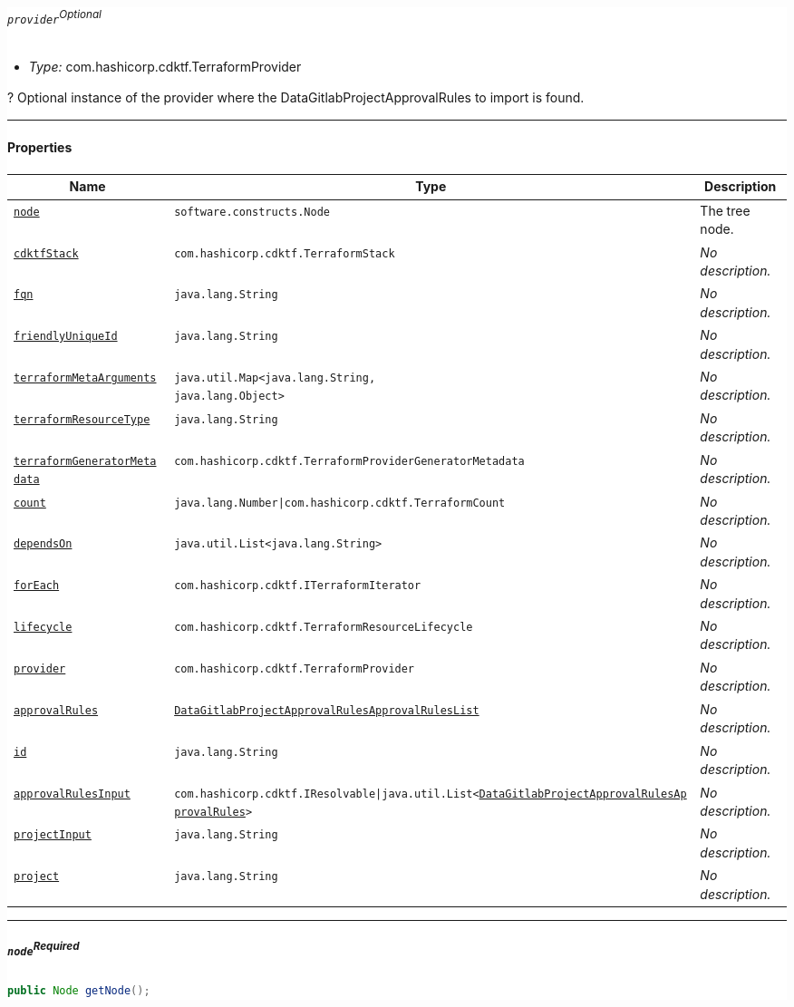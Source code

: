 
###### `provider`<sup>Optional</sup> <a name="provider" id="@cdktf/provider-gitlab.dataGitlabProjectApprovalRules.DataGitlabProjectApprovalRules.generateConfigForImport.parameter.provider"></a>

- *Type:* com.hashicorp.cdktf.TerraformProvider

? Optional instance of the provider where the DataGitlabProjectApprovalRules to import is found.

---

#### Properties <a name="Properties" id="Properties"></a>

| **Name** | **Type** | **Description** |
| --- | --- | --- |
| <code><a href="#@cdktf/provider-gitlab.dataGitlabProjectApprovalRules.DataGitlabProjectApprovalRules.property.node">node</a></code> | <code>software.constructs.Node</code> | The tree node. |
| <code><a href="#@cdktf/provider-gitlab.dataGitlabProjectApprovalRules.DataGitlabProjectApprovalRules.property.cdktfStack">cdktfStack</a></code> | <code>com.hashicorp.cdktf.TerraformStack</code> | *No description.* |
| <code><a href="#@cdktf/provider-gitlab.dataGitlabProjectApprovalRules.DataGitlabProjectApprovalRules.property.fqn">fqn</a></code> | <code>java.lang.String</code> | *No description.* |
| <code><a href="#@cdktf/provider-gitlab.dataGitlabProjectApprovalRules.DataGitlabProjectApprovalRules.property.friendlyUniqueId">friendlyUniqueId</a></code> | <code>java.lang.String</code> | *No description.* |
| <code><a href="#@cdktf/provider-gitlab.dataGitlabProjectApprovalRules.DataGitlabProjectApprovalRules.property.terraformMetaArguments">terraformMetaArguments</a></code> | <code>java.util.Map<java.lang.String, java.lang.Object></code> | *No description.* |
| <code><a href="#@cdktf/provider-gitlab.dataGitlabProjectApprovalRules.DataGitlabProjectApprovalRules.property.terraformResourceType">terraformResourceType</a></code> | <code>java.lang.String</code> | *No description.* |
| <code><a href="#@cdktf/provider-gitlab.dataGitlabProjectApprovalRules.DataGitlabProjectApprovalRules.property.terraformGeneratorMetadata">terraformGeneratorMetadata</a></code> | <code>com.hashicorp.cdktf.TerraformProviderGeneratorMetadata</code> | *No description.* |
| <code><a href="#@cdktf/provider-gitlab.dataGitlabProjectApprovalRules.DataGitlabProjectApprovalRules.property.count">count</a></code> | <code>java.lang.Number\|com.hashicorp.cdktf.TerraformCount</code> | *No description.* |
| <code><a href="#@cdktf/provider-gitlab.dataGitlabProjectApprovalRules.DataGitlabProjectApprovalRules.property.dependsOn">dependsOn</a></code> | <code>java.util.List<java.lang.String></code> | *No description.* |
| <code><a href="#@cdktf/provider-gitlab.dataGitlabProjectApprovalRules.DataGitlabProjectApprovalRules.property.forEach">forEach</a></code> | <code>com.hashicorp.cdktf.ITerraformIterator</code> | *No description.* |
| <code><a href="#@cdktf/provider-gitlab.dataGitlabProjectApprovalRules.DataGitlabProjectApprovalRules.property.lifecycle">lifecycle</a></code> | <code>com.hashicorp.cdktf.TerraformResourceLifecycle</code> | *No description.* |
| <code><a href="#@cdktf/provider-gitlab.dataGitlabProjectApprovalRules.DataGitlabProjectApprovalRules.property.provider">provider</a></code> | <code>com.hashicorp.cdktf.TerraformProvider</code> | *No description.* |
| <code><a href="#@cdktf/provider-gitlab.dataGitlabProjectApprovalRules.DataGitlabProjectApprovalRules.property.approvalRules">approvalRules</a></code> | <code><a href="#@cdktf/provider-gitlab.dataGitlabProjectApprovalRules.DataGitlabProjectApprovalRulesApprovalRulesList">DataGitlabProjectApprovalRulesApprovalRulesList</a></code> | *No description.* |
| <code><a href="#@cdktf/provider-gitlab.dataGitlabProjectApprovalRules.DataGitlabProjectApprovalRules.property.id">id</a></code> | <code>java.lang.String</code> | *No description.* |
| <code><a href="#@cdktf/provider-gitlab.dataGitlabProjectApprovalRules.DataGitlabProjectApprovalRules.property.approvalRulesInput">approvalRulesInput</a></code> | <code>com.hashicorp.cdktf.IResolvable\|java.util.List<<a href="#@cdktf/provider-gitlab.dataGitlabProjectApprovalRules.DataGitlabProjectApprovalRulesApprovalRules">DataGitlabProjectApprovalRulesApprovalRules</a>></code> | *No description.* |
| <code><a href="#@cdktf/provider-gitlab.dataGitlabProjectApprovalRules.DataGitlabProjectApprovalRules.property.projectInput">projectInput</a></code> | <code>java.lang.String</code> | *No description.* |
| <code><a href="#@cdktf/provider-gitlab.dataGitlabProjectApprovalRules.DataGitlabProjectApprovalRules.property.project">project</a></code> | <code>java.lang.String</code> | *No description.* |

---

##### `node`<sup>Required</sup> <a name="node" id="@cdktf/provider-gitlab.dataGitlabProjectApprovalRules.DataGitlabProjectApprovalRules.property.node"></a>

```java
public Node getNode();
```
